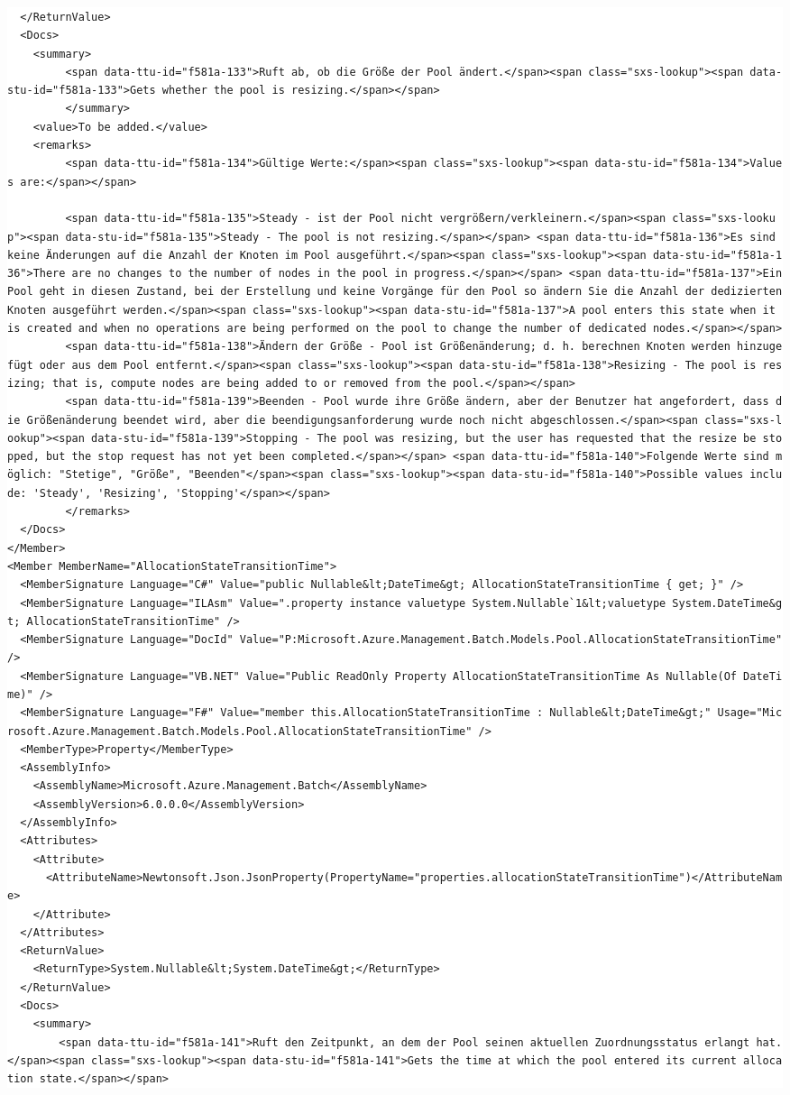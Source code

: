       </ReturnValue>
      <Docs>
        <summary>
             <span data-ttu-id="f581a-133">Ruft ab, ob die Größe der Pool ändert.</span><span class="sxs-lookup"><span data-stu-id="f581a-133">Gets whether the pool is resizing.</span></span>
             </summary>
        <value>To be added.</value>
        <remarks>
             <span data-ttu-id="f581a-134">Gültige Werte:</span><span class="sxs-lookup"><span data-stu-id="f581a-134">Values are:</span></span>
            
             <span data-ttu-id="f581a-135">Steady - ist der Pool nicht vergrößern/verkleinern.</span><span class="sxs-lookup"><span data-stu-id="f581a-135">Steady - The pool is not resizing.</span></span> <span data-ttu-id="f581a-136">Es sind keine Änderungen auf die Anzahl der Knoten im Pool ausgeführt.</span><span class="sxs-lookup"><span data-stu-id="f581a-136">There are no changes to the number of nodes in the pool in progress.</span></span> <span data-ttu-id="f581a-137">Ein Pool geht in diesen Zustand, bei der Erstellung und keine Vorgänge für den Pool so ändern Sie die Anzahl der dedizierten Knoten ausgeführt werden.</span><span class="sxs-lookup"><span data-stu-id="f581a-137">A pool enters this state when it is created and when no operations are being performed on the pool to change the number of dedicated nodes.</span></span>
             <span data-ttu-id="f581a-138">Ändern der Größe - Pool ist Größenänderung; d. h. berechnen Knoten werden hinzugefügt oder aus dem Pool entfernt.</span><span class="sxs-lookup"><span data-stu-id="f581a-138">Resizing - The pool is resizing; that is, compute nodes are being added to or removed from the pool.</span></span>
             <span data-ttu-id="f581a-139">Beenden - Pool wurde ihre Größe ändern, aber der Benutzer hat angefordert, dass die Größenänderung beendet wird, aber die beendigungsanforderung wurde noch nicht abgeschlossen.</span><span class="sxs-lookup"><span data-stu-id="f581a-139">Stopping - The pool was resizing, but the user has requested that the resize be stopped, but the stop request has not yet been completed.</span></span> <span data-ttu-id="f581a-140">Folgende Werte sind möglich: "Stetige", "Größe", "Beenden"</span><span class="sxs-lookup"><span data-stu-id="f581a-140">Possible values include: 'Steady', 'Resizing', 'Stopping'</span></span>
             </remarks>
      </Docs>
    </Member>
    <Member MemberName="AllocationStateTransitionTime">
      <MemberSignature Language="C#" Value="public Nullable&lt;DateTime&gt; AllocationStateTransitionTime { get; }" />
      <MemberSignature Language="ILAsm" Value=".property instance valuetype System.Nullable`1&lt;valuetype System.DateTime&gt; AllocationStateTransitionTime" />
      <MemberSignature Language="DocId" Value="P:Microsoft.Azure.Management.Batch.Models.Pool.AllocationStateTransitionTime" />
      <MemberSignature Language="VB.NET" Value="Public ReadOnly Property AllocationStateTransitionTime As Nullable(Of DateTime)" />
      <MemberSignature Language="F#" Value="member this.AllocationStateTransitionTime : Nullable&lt;DateTime&gt;" Usage="Microsoft.Azure.Management.Batch.Models.Pool.AllocationStateTransitionTime" />
      <MemberType>Property</MemberType>
      <AssemblyInfo>
        <AssemblyName>Microsoft.Azure.Management.Batch</AssemblyName>
        <AssemblyVersion>6.0.0.0</AssemblyVersion>
      </AssemblyInfo>
      <Attributes>
        <Attribute>
          <AttributeName>Newtonsoft.Json.JsonProperty(PropertyName="properties.allocationStateTransitionTime")</AttributeName>
        </Attribute>
      </Attributes>
      <ReturnValue>
        <ReturnType>System.Nullable&lt;System.DateTime&gt;</ReturnType>
      </ReturnValue>
      <Docs>
        <summary>
            <span data-ttu-id="f581a-141">Ruft den Zeitpunkt, an dem der Pool seinen aktuellen Zuordnungsstatus erlangt hat.</span><span class="sxs-lookup"><span data-stu-id="f581a-141">Gets the time at which the pool entered its current allocation state.</span></span>